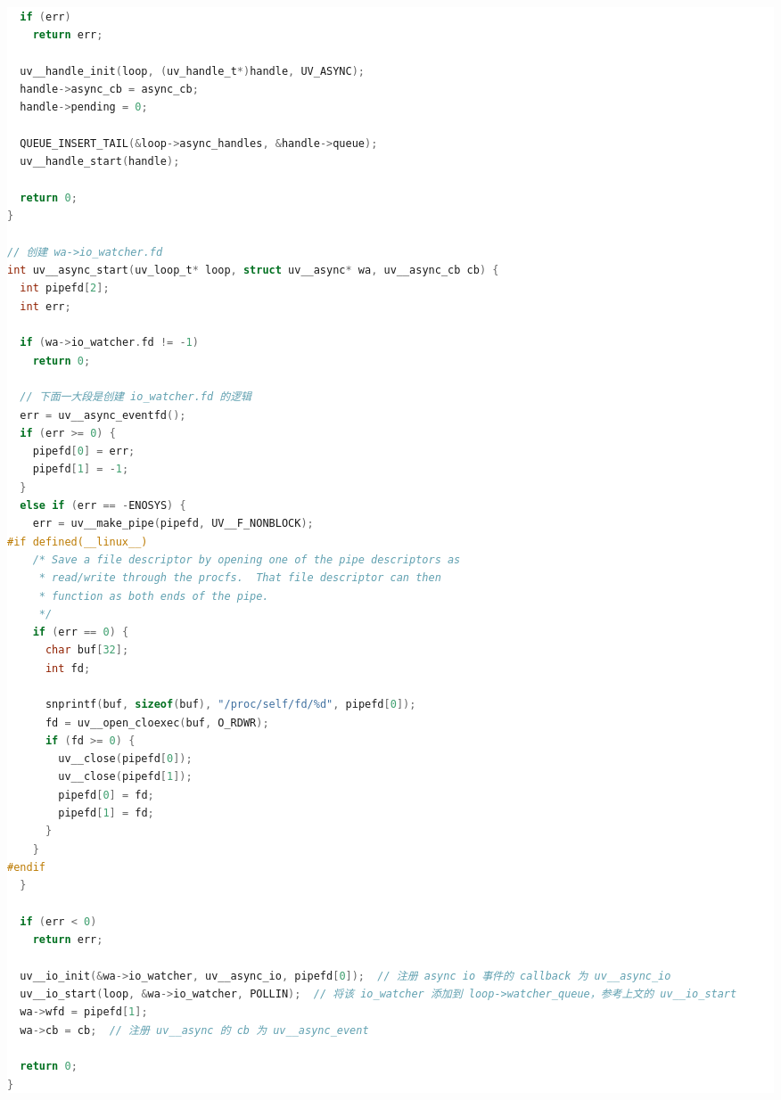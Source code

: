 ```c
  if (err)
    return err;

  uv__handle_init(loop, (uv_handle_t*)handle, UV_ASYNC);
  handle->async_cb = async_cb;
  handle->pending = 0;

  QUEUE_INSERT_TAIL(&loop->async_handles, &handle->queue);
  uv__handle_start(handle);

  return 0;
}

// 创建 wa->io_watcher.fd 
int uv__async_start(uv_loop_t* loop, struct uv__async* wa, uv__async_cb cb) {
  int pipefd[2];
  int err;

  if (wa->io_watcher.fd != -1)
    return 0;
  
  // 下面一大段是创建 io_watcher.fd 的逻辑
  err = uv__async_eventfd();
  if (err >= 0) {
    pipefd[0] = err;
    pipefd[1] = -1;
  }
  else if (err == -ENOSYS) {
    err = uv__make_pipe(pipefd, UV__F_NONBLOCK);
#if defined(__linux__)
    /* Save a file descriptor by opening one of the pipe descriptors as
     * read/write through the procfs.  That file descriptor can then
     * function as both ends of the pipe.
     */
    if (err == 0) {
      char buf[32];
      int fd;

      snprintf(buf, sizeof(buf), "/proc/self/fd/%d", pipefd[0]);
      fd = uv__open_cloexec(buf, O_RDWR);
      if (fd >= 0) {
        uv__close(pipefd[0]);
        uv__close(pipefd[1]);
        pipefd[0] = fd;
        pipefd[1] = fd;
      }
    }
#endif
  }

  if (err < 0)
    return err;

  uv__io_init(&wa->io_watcher, uv__async_io, pipefd[0]);  // 注册 async io 事件的 callback 为 uv__async_io
  uv__io_start(loop, &wa->io_watcher, POLLIN);  // 将该 io_watcher 添加到 loop->watcher_queue，参考上文的 uv__io_start 
  wa->wfd = pipefd[1];
  wa->cb = cb;  // 注册 uv__async 的 cb 为 uv__async_event

  return 0;
}
```